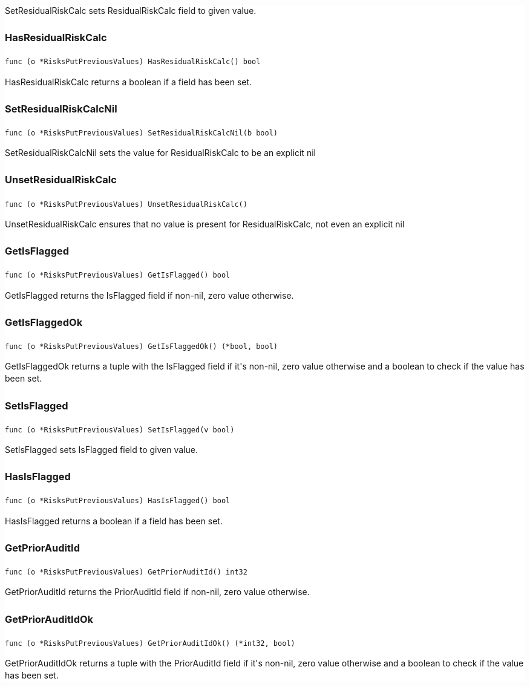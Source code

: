 SetResidualRiskCalc sets ResidualRiskCalc field to given value.

### HasResidualRiskCalc

`func (o *RisksPutPreviousValues) HasResidualRiskCalc() bool`

HasResidualRiskCalc returns a boolean if a field has been set.

### SetResidualRiskCalcNil

`func (o *RisksPutPreviousValues) SetResidualRiskCalcNil(b bool)`

 SetResidualRiskCalcNil sets the value for ResidualRiskCalc to be an explicit nil

### UnsetResidualRiskCalc
`func (o *RisksPutPreviousValues) UnsetResidualRiskCalc()`

UnsetResidualRiskCalc ensures that no value is present for ResidualRiskCalc, not even an explicit nil
### GetIsFlagged

`func (o *RisksPutPreviousValues) GetIsFlagged() bool`

GetIsFlagged returns the IsFlagged field if non-nil, zero value otherwise.

### GetIsFlaggedOk

`func (o *RisksPutPreviousValues) GetIsFlaggedOk() (*bool, bool)`

GetIsFlaggedOk returns a tuple with the IsFlagged field if it's non-nil, zero value otherwise
and a boolean to check if the value has been set.

### SetIsFlagged

`func (o *RisksPutPreviousValues) SetIsFlagged(v bool)`

SetIsFlagged sets IsFlagged field to given value.

### HasIsFlagged

`func (o *RisksPutPreviousValues) HasIsFlagged() bool`

HasIsFlagged returns a boolean if a field has been set.

### GetPriorAuditId

`func (o *RisksPutPreviousValues) GetPriorAuditId() int32`

GetPriorAuditId returns the PriorAuditId field if non-nil, zero value otherwise.

### GetPriorAuditIdOk

`func (o *RisksPutPreviousValues) GetPriorAuditIdOk() (*int32, bool)`

GetPriorAuditIdOk returns a tuple with the PriorAuditId field if it's non-nil, zero value otherwise
and a boolean to check if the value has been set.
